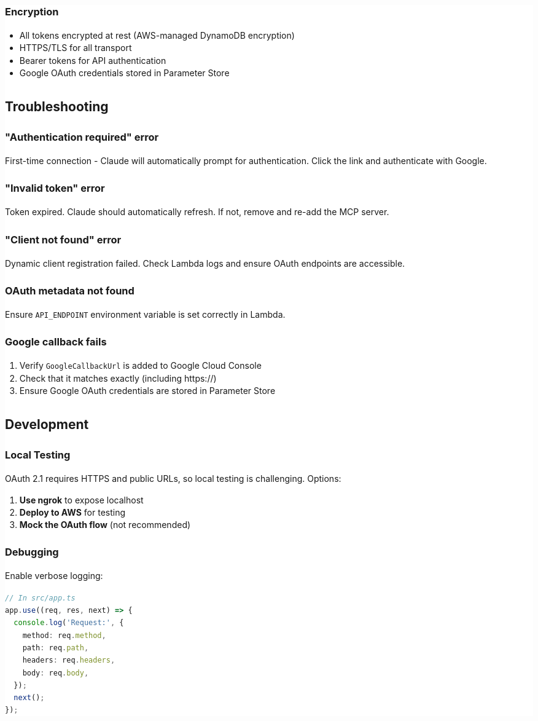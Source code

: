 ### Encryption

- All tokens encrypted at rest (AWS-managed DynamoDB encryption)
- HTTPS/TLS for all transport
- Bearer tokens for API authentication
- Google OAuth credentials stored in Parameter Store

## Troubleshooting

### "Authentication required" error

First-time connection - Claude will automatically prompt for authentication. Click the link and authenticate with Google.

### "Invalid token" error

Token expired. Claude should automatically refresh. If not, remove and re-add the MCP server.

### "Client not found" error

Dynamic client registration failed. Check Lambda logs and ensure OAuth endpoints are accessible.

### OAuth metadata not found

Ensure `API_ENDPOINT` environment variable is set correctly in Lambda.

### Google callback fails

1. Verify `GoogleCallbackUrl` is added to Google Cloud Console
2. Check that it matches exactly (including https://)
3. Ensure Google OAuth credentials are stored in Parameter Store

## Development

### Local Testing

OAuth 2.1 requires HTTPS and public URLs, so local testing is challenging. Options:

1. **Use ngrok** to expose localhost
2. **Deploy to AWS** for testing
3. **Mock the OAuth flow** (not recommended)

### Debugging

Enable verbose logging:

```typescript
// In src/app.ts
app.use((req, res, next) => {
  console.log('Request:', {
    method: req.method,
    path: req.path,
    headers: req.headers,
    body: req.body,
  });
  next();
});
```
